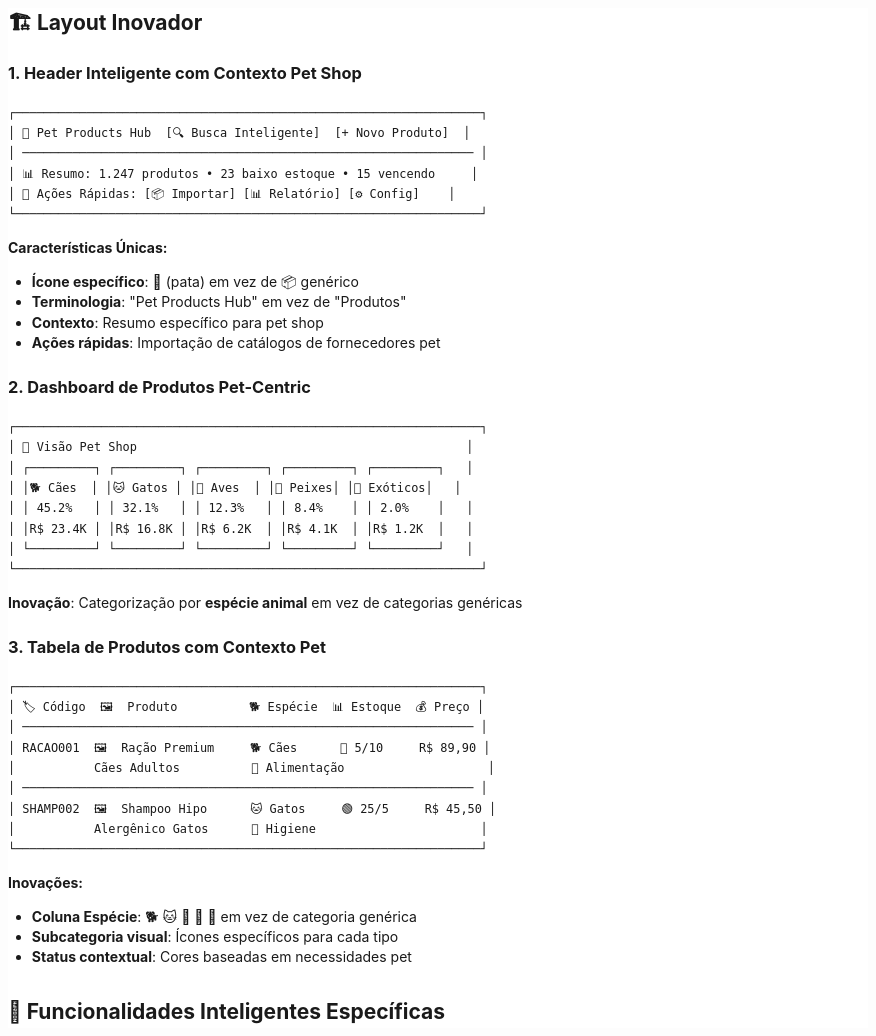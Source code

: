 ## 🏗️ Layout Inovador

### 1. Header Inteligente com Contexto Pet Shop
```
┌─────────────────────────────────────────────────────────────────┐
│ 🐾 Pet Products Hub  [🔍 Busca Inteligente]  [+ Novo Produto]  │
│ ─────────────────────────────────────────────────────────────── │
│ 📊 Resumo: 1.247 produtos • 23 baixo estoque • 15 vencendo     │
│ 🎯 Ações Rápidas: [📦 Importar] [📊 Relatório] [⚙️ Config]    │
└─────────────────────────────────────────────────────────────────┘
```

**Características Únicas:**
- **Ícone específico**: 🐾 (pata) em vez de 📦 genérico
- **Terminologia**: "Pet Products Hub" em vez de "Produtos"
- **Contexto**: Resumo específico para pet shop
- **Ações rápidas**: Importação de catálogos de fornecedores pet

### 2. Dashboard de Produtos Pet-Centric
```
┌─────────────────────────────────────────────────────────────────┐
│ 🎯 Visão Pet Shop                                              │
│ ┌─────────┐ ┌─────────┐ ┌─────────┐ ┌─────────┐ ┌─────────┐   │
│ │🐕 Cães  │ │🐱 Gatos │ │🦜 Aves  │ │🐠 Peixes│ │🦎 Exóticos│   │
│ │ 45.2%   │ │ 32.1%   │ │ 12.3%   │ │ 8.4%    │ │ 2.0%    │   │
│ │R$ 23.4K │ │R$ 16.8K │ │R$ 6.2K  │ │R$ 4.1K  │ │R$ 1.2K  │   │
│ └─────────┘ └─────────┘ └─────────┘ └─────────┘ └─────────┘   │
└─────────────────────────────────────────────────────────────────┘
```

**Inovação**: Categorização por **espécie animal** em vez de categorias genéricas

### 3. Tabela de Produtos com Contexto Pet
```
┌─────────────────────────────────────────────────────────────────┐
│ 🏷️ Código  🖼️  Produto          🐕 Espécie  📊 Estoque  💰 Preço │
│ ─────────────────────────────────────────────────────────────── │
│ RACAO001  🖼️  Ração Premium     🐕 Cães      🔴 5/10     R$ 89,90 │
│           Cães Adultos          🍖 Alimentação                    │
│ ─────────────────────────────────────────────────────────────── │
│ SHAMP002  🖼️  Shampoo Hipo      🐱 Gatos     🟢 25/5     R$ 45,50 │
│           Alergênico Gatos      🧴 Higiene                       │
└─────────────────────────────────────────────────────────────────┘
```

**Inovações:**
- **Coluna Espécie**: 🐕 🐱 🦜 🐠 🦎 em vez de categoria genérica
- **Subcategoria visual**: Ícones específicos para cada tipo
- **Status contextual**: Cores baseadas em necessidades pet

## 🧠 Funcionalidades Inteligentes Específicas
